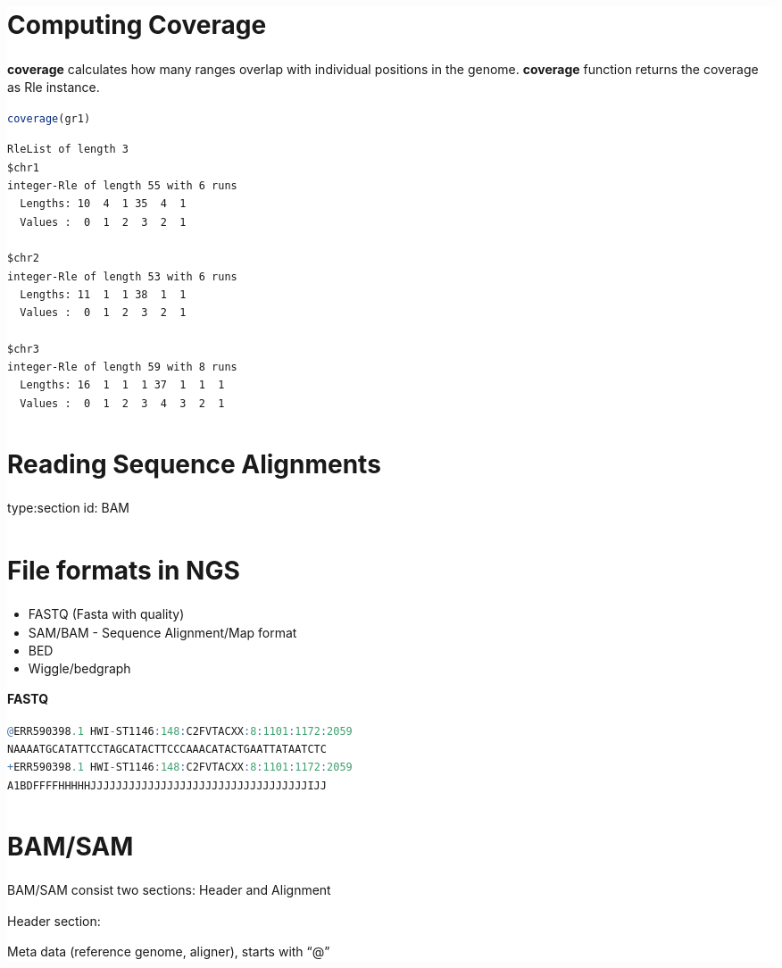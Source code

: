 Computing Coverage
========================================================
<b>coverage</b> calculates how many ranges overlap with individual positions in the genome. <b>coverage</b> function returns the coverage as Rle instance.

```r
coverage(gr1)
```

```
RleList of length 3
$chr1
integer-Rle of length 55 with 6 runs
  Lengths: 10  4  1 35  4  1
  Values :  0  1  2  3  2  1

$chr2
integer-Rle of length 53 with 6 runs
  Lengths: 11  1  1 38  1  1
  Values :  0  1  2  3  2  1

$chr3
integer-Rle of length 59 with 8 runs
  Lengths: 16  1  1  1 37  1  1  1
  Values :  0  1  2  3  4  3  2  1
```

Reading Sequence Alignments
=========================================================
type:section
id: BAM


File formats in NGS
========================================================
- FASTQ (Fasta with quality)
- SAM/BAM - Sequence Alignment/Map format
- BED
- Wiggle/bedgraph

<b>FASTQ</b>

```r
@ERR590398.1 HWI-ST1146:148:C2FVTACXX:8:1101:1172:2059
NAAAATGCATATTCCTAGCATACTTCCCAAACATACTGAATTATAATCTC
+ERR590398.1 HWI-ST1146:148:C2FVTACXX:8:1101:1172:2059
A1BDFFFFHHHHHJJJJJJJJJJJJJJJJJJJJJJJJJJJJJJJJJJIJJ
```


BAM/SAM
========================================================
BAM/SAM consist two sections: Header and Alignment

Header section: 

Meta data (reference genome, aligner), starts with “@”

